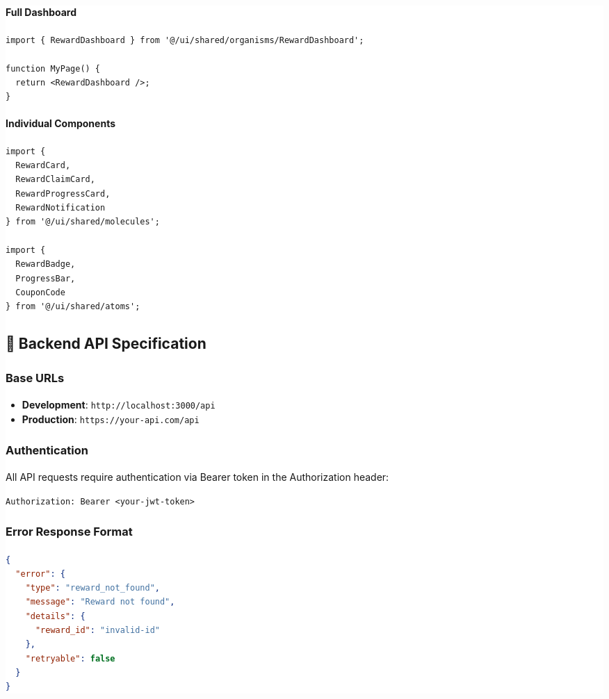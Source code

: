 #### Full Dashboard
```tsx
import { RewardDashboard } from '@/ui/shared/organisms/RewardDashboard';

function MyPage() {
  return <RewardDashboard />;
}
```

#### Individual Components
```tsx
import { 
  RewardCard,
  RewardClaimCard,
  RewardProgressCard,
  RewardNotification 
} from '@/ui/shared/molecules';

import {
  RewardBadge,
  ProgressBar,
  CouponCode
} from '@/ui/shared/atoms';
```

## 🔧 Backend API Specification

### Base URLs
- **Development**: `http://localhost:3000/api`
- **Production**: `https://your-api.com/api`

### Authentication
All API requests require authentication via Bearer token in the Authorization header:
```
Authorization: Bearer <your-jwt-token>
```

### Error Response Format
```json
{
  "error": {
    "type": "reward_not_found",
    "message": "Reward not found",
    "details": {
      "reward_id": "invalid-id"
    },
    "retryable": false
  }
}
```
